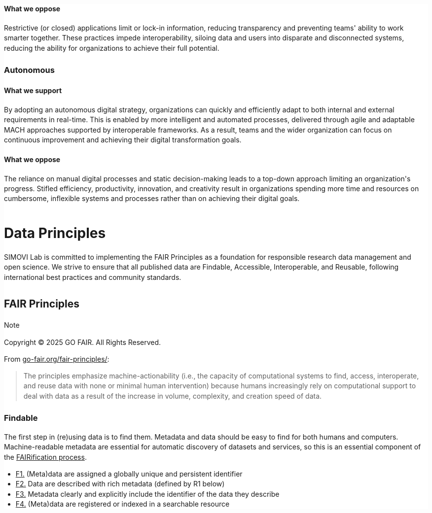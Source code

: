 #### What we oppose

Restrictive (or closed) applications limit or lock-in information, reducing transparency and preventing teams' ability to work smarter together. These practices impede interoperability, siloing data and users into disparate and disconnected systems, reducing the ability for organizations to achieve their full potential.

### Autonomous

#### What we support

By adopting an autonomous digital strategy, organizations can quickly and efficiently adapt to both internal and external requirements in real-time. This is enabled by more intelligent and automated processes, delivered through agile and adaptable MACH approaches supported by interoperable frameworks. As a result, teams and the wider organization can focus on continuous improvement and achieving their digital transformation goals.

#### What we oppose

The reliance on manual digital processes and static decision-making leads to a top-down approach limiting an organization's progress. Stifled efficiency, productivity, innovation, and creativity result in organizations spending more time and resources on cumbersome, inflexible systems and processes rather than on achieving their digital goals.

# Data Principles

SIMOVI Lab is committed to implementing the FAIR Principles as a foundation for responsible research data management and open science. We strive to ensure that all published data are Findable, Accessible, Interoperable, and Reusable, following international best practices and community standards.

## FAIR Principles

> [!NOTE]
> Copyright © 2025 GO FAIR. All Rights Reserved.

From [go-fair.org/fair-principles/](https://www.go-fair.org/fair-principles/):

> The principles emphasize machine-actionability (i.e., the capacity of computational systems to find, access, interoperate, and reuse data with none or minimal human intervention) because humans increasingly rely on computational support to deal with data as a result of the increase in volume, complexity, and creation speed of data.

### Findable

The first step in (re)using data is to find them. Metadata and data should be easy to find for both humans and computers. Machine-readable metadata are essential for automatic discovery of datasets and services, so this is an essential component of the [FAIRification process](https://www.go-fair.org/fair-principles/fairification-process/).

- [F1.](https://www.go-fair.org/fair-principles/fair-data-principles-explained/f1-meta-data-assigned-globally-unique-persistent-identifiers/) (Meta)data are assigned a globally unique and persistent identifier
- [F2.](https://www.go-fair.org/fair-principles/fair-data-principles-explained/f2-data-described-rich-metadata/) Data are described with rich metadata (defined by R1 below)
- [F3.](https://www.go-fair.org/fair-principles/f3-metadata-clearly-explicitly-include-identifier-data-describe/) Metadata clearly and explicitly include the identifier of the data they describe
- [F4.](https://www.go-fair.org/fair-principles/f4-metadata-registered-indexed-searchable-resource/) (Meta)data are registered or indexed in a searchable resource
